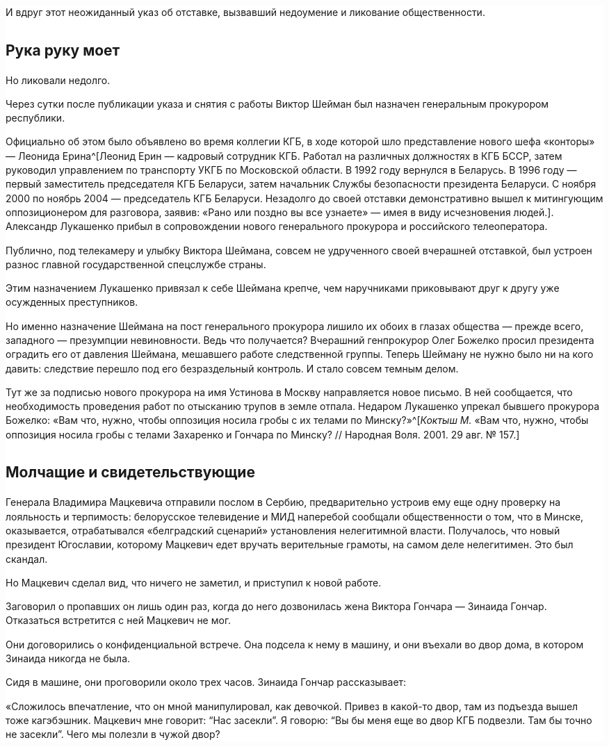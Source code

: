 И вдруг этот неожиданный указ об отставке, вызвавший недоумение и ликование общественности.

## Рука руку моет

Но ликовали недолго.

Через сутки после публикации указа и снятия с работы Виктор Шейман был назначен генеральным прокурором республики.

Официально об этом было объявлено во время коллегии КГБ, в ходе которой шло представление нового шефа «конторы» — Леонида Ерина^[Леонид Ерин — кадровый сотрудник КГБ. Работал на различных должностях в КГБ БССР, затем руководил управлением по транспорту УКГБ по Московской области. В 1992 году вернулся в Беларусь. В 1996 году — первый заместитель председателя КГБ Беларуси, затем начальник Службы безопасности президента Беларуси. С ноября 2000 по ноябрь 2004 — председатель КГБ Беларуси. Незадолго до своей отставки демонстративно вышел к митингующим оппозиционером для разговора, заявив: «Рано или поздно вы все узнаете» — имея в виду исчезновения людей.]. Александр Лукашенко прибыл в сопровождении нового генерального прокурора и российского телеоператора.

Публично, под телекамеру и улыбку Виктора Шеймана, совсем не удрученного своей вчерашней отставкой, был устроен разнос главной государственной спецслужбе страны.

Этим назначением Лукашенко привязал к себе Шеймана крепче, чем наручниками приковывают друг к другу уже осужденных преступников.

Но именно назначение Шеймана на пост генерального прокурора лишило их обоих в глазах общества — прежде всего, западного — презумпции невиновности. Ведь что получается? Вчерашний генпрокурор Олег Божелко просил президента оградить его от давления Шеймана, мешавшего работе следственной группы. Теперь Шейману не нужно было ни на кого давить: следствие перешло под его безраздельный контроль. И стало совсем темным делом.

Тут же за подписью нового прокурора на имя Устинова в Москву направляется новое письмо. В ней сообщается, что необходимость проведения работ по отысканию трупов в земле отпала. Недаром Лукашенко упрекал бывшего прокурора Божелко: «Вам что, нужно, чтобы оппозиция носила гробы с их телами по Минску?»^[*Коктыш М.* «Вам что, нужно, чтобы оппозиция носила гробы с телами Захаренко и Гончара по Минску? // Народная Воля. 2001. 29 авг. № 157.]

## Молчащие и свидетельствующие

Генерала Владимира Мацкевича отправили послом в Сербию, предварительно устроив ему еще одну проверку на лояльность и терпимость: белорусское телевидение и МИД наперебой сообщали общественности о том, что в Минске, оказывается, отрабатывался «белградский сценарий» установления нелегитимной власти. Получалось, что новый президент Югославии, которому Мацкевич едет вручать верительные грамоты, на самом деле нелегитимен. Это был скандал.

Но Мацкевич сделал вид, что ничего не заметил, и приступил к новой работе.

Заговорил о пропавших он лишь один раз, когда до него дозвонилась жена Виктора Гончара — Зинаида Гончар. Отказаться встретится с ней Мацкевич не мог.

Они договорились о конфиденциальной встрече. Она подсела к нему в машину, и они въехали во двор дома, в котором Зинаида никогда не была.

Сидя в машине, они проговорили около трех часов. Зинаида Гончар рассказывает:

«Сложилось впечатление, что он мной манипулировал, как девочкой. Привез в какой-то двор, там из подъезда вышел тоже кагэбэшник. Мацкевич мне говорит: “Нас засекли”. Я говорю: “Вы бы меня еще во двор КГБ подвезли. Там бы точно не засекли”. Чего мы полезли в чужой двор?
